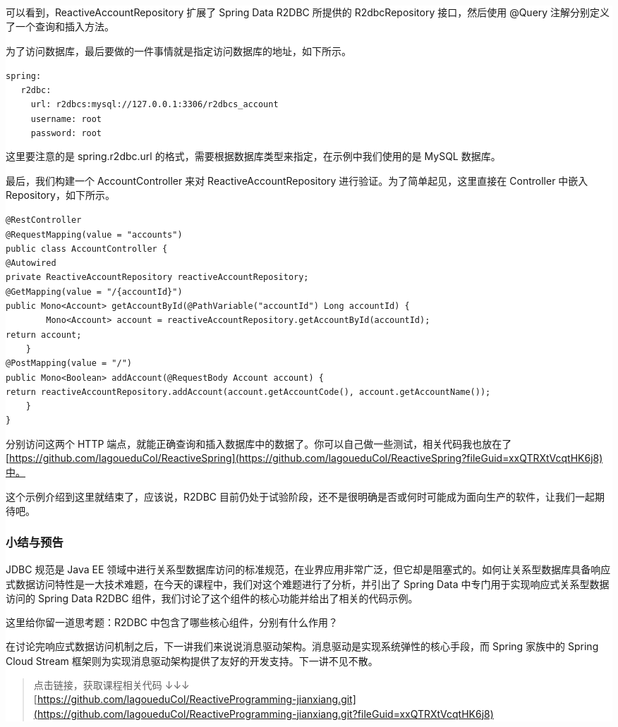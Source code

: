可以看到，ReactiveAccountRepository 扩展了 Spring Data R2DBC 所提供的 R2dbcRepository 接口，然后使用 @Query 注解分别定义了一个查询和插入方法。

为了访问数据库，最后要做的一件事情就是指定访问数据库的地址，如下所示。

```
spring:
   r2dbc:
     url: r2dbcs:mysql://127.0.0.1:3306/r2dbcs_account
     username: root
     password: root
```

这里要注意的是 spring.r2dbc.url 的格式，需要根据数据库类型来指定，在示例中我们使用的是 MySQL 数据库。

最后，我们构建一个 AccountController 来对 ReactiveAccountRepository 进行验证。为了简单起见，这里直接在 Controller 中嵌入 Repository，如下所示。

```
@RestController
@RequestMapping(value = "accounts")
public class AccountController {
@Autowired
private ReactiveAccountRepository reactiveAccountRepository;
@GetMapping(value = "/{accountId}")
public Mono<Account> getAccountById(@PathVariable("accountId") Long accountId) {
        Mono<Account> account = reactiveAccountRepository.getAccountById(accountId);
return account;
    }
@PostMapping(value = "/")
public Mono<Boolean> addAccount(@RequestBody Account account) {
return reactiveAccountRepository.addAccount(account.getAccountCode(), account.getAccountName());
    }
}
```

分别访问这两个 HTTP 端点，就能正确查询和插入数据库中的数据了。你可以自己做一些测试，相关代码我也放在了[https://github.com/lagoueduCol/ReactiveSpring](https://github.com/lagoueduCol/ReactiveSpring?fileGuid=xxQTRXtVcqtHK6j8)中。

这个示例介绍到这里就结束了，应该说，R2DBC 目前仍处于试验阶段，还不是很明确是否或何时可能成为面向生产的软件，让我们一起期待吧。

### 小结与预告

JDBC 规范是 Java EE 领域中进行关系型数据库访问的标准规范，在业界应用非常广泛，但它却是阻塞式的。如何让关系型数据库具备响应式数据访问特性是一大技术难题，在今天的课程中，我们对这个难题进行了分析，并引出了 Spring Data 中专门用于实现响应式关系型数据访问的 Spring Data R2DBC 组件，我们讨论了这个组件的核心功能并给出了相关的代码示例。

这里给你留一道思考题：R2DBC 中包含了哪些核心组件，分别有什么作用？

在讨论完响应式数据访问机制之后，下一讲我们来说说消息驱动架构。消息驱动是实现系统弹性的核心手段，而 Spring 家族中的 Spring Cloud Stream 框架则为实现消息驱动架构提供了友好的开发支持。下一讲不见不散。

> 点击链接，获取课程相关代码 ↓↓↓  
> [https://github.com/lagoueduCol/ReactiveProgramming-jianxiang.git](https://github.com/lagoueduCol/ReactiveProgramming-jianxiang.git?fileGuid=xxQTRXtVcqtHK6j8)
